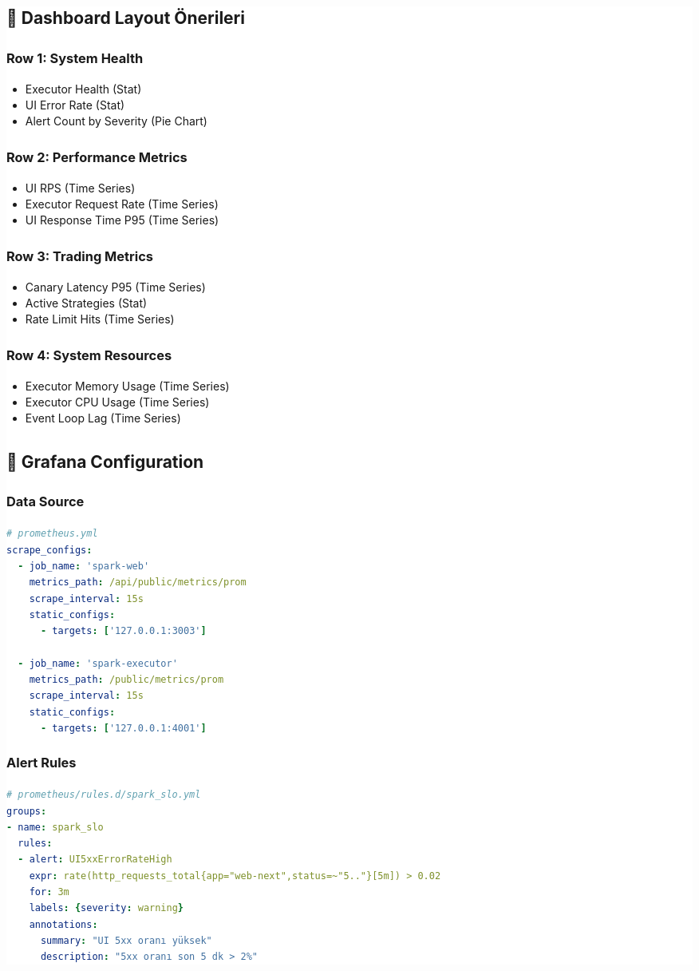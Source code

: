 ## 🎨 Dashboard Layout Önerileri

### Row 1: System Health
- Executor Health (Stat)
- UI Error Rate (Stat)
- Alert Count by Severity (Pie Chart)

### Row 2: Performance Metrics
- UI RPS (Time Series)
- Executor Request Rate (Time Series)
- UI Response Time P95 (Time Series)

### Row 3: Trading Metrics
- Canary Latency P95 (Time Series)
- Active Strategies (Stat)
- Rate Limit Hits (Time Series)

### Row 4: System Resources
- Executor Memory Usage (Time Series)
- Executor CPU Usage (Time Series)
- Event Loop Lag (Time Series)

## 🔧 Grafana Configuration

### Data Source
```yaml
# prometheus.yml
scrape_configs:
  - job_name: 'spark-web'
    metrics_path: /api/public/metrics/prom
    scrape_interval: 15s
    static_configs:
      - targets: ['127.0.0.1:3003']
  
  - job_name: 'spark-executor'
    metrics_path: /public/metrics/prom
    scrape_interval: 15s
    static_configs:
      - targets: ['127.0.0.1:4001']
```

### Alert Rules
```yaml
# prometheus/rules.d/spark_slo.yml
groups:
- name: spark_slo
  rules:
  - alert: UI5xxErrorRateHigh
    expr: rate(http_requests_total{app="web-next",status=~"5.."}[5m]) > 0.02
    for: 3m
    labels: {severity: warning}
    annotations:
      summary: "UI 5xx oranı yüksek"
      description: "5xx oranı son 5 dk > 2%"
```
